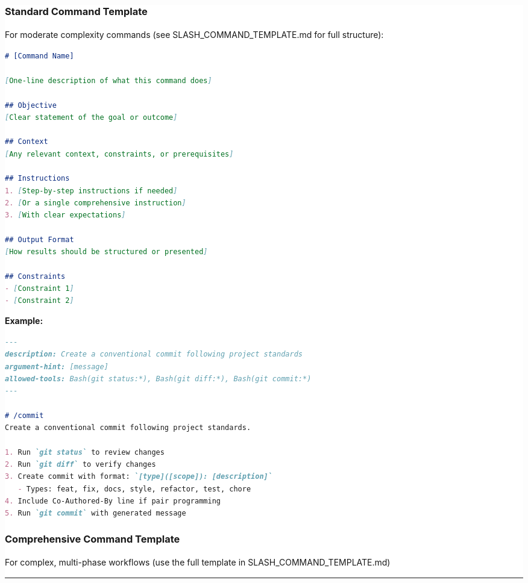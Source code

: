 ### Standard Command Template

For moderate complexity commands (see SLASH_COMMAND_TEMPLATE.md for full structure):

```markdown
# [Command Name]

[One-line description of what this command does]

## Objective
[Clear statement of the goal or outcome]

## Context
[Any relevant context, constraints, or prerequisites]

## Instructions
1. [Step-by-step instructions if needed]
2. [Or a single comprehensive instruction]
3. [With clear expectations]

## Output Format
[How results should be structured or presented]

## Constraints
- [Constraint 1]
- [Constraint 2]
```

**Example:**
```markdown
---
description: Create a conventional commit following project standards
argument-hint: [message]
allowed-tools: Bash(git status:*), Bash(git diff:*), Bash(git commit:*)
---

# /commit
Create a conventional commit following project standards.

1. Run `git status` to review changes
2. Run `git diff` to verify changes
3. Create commit with format: `[type]([scope]): [description]`
   - Types: feat, fix, docs, style, refactor, test, chore
4. Include Co-Authored-By line if pair programming
5. Run `git commit` with generated message
```

### Comprehensive Command Template

For complex, multi-phase workflows (use the full template in SLASH_COMMAND_TEMPLATE.md)

---

